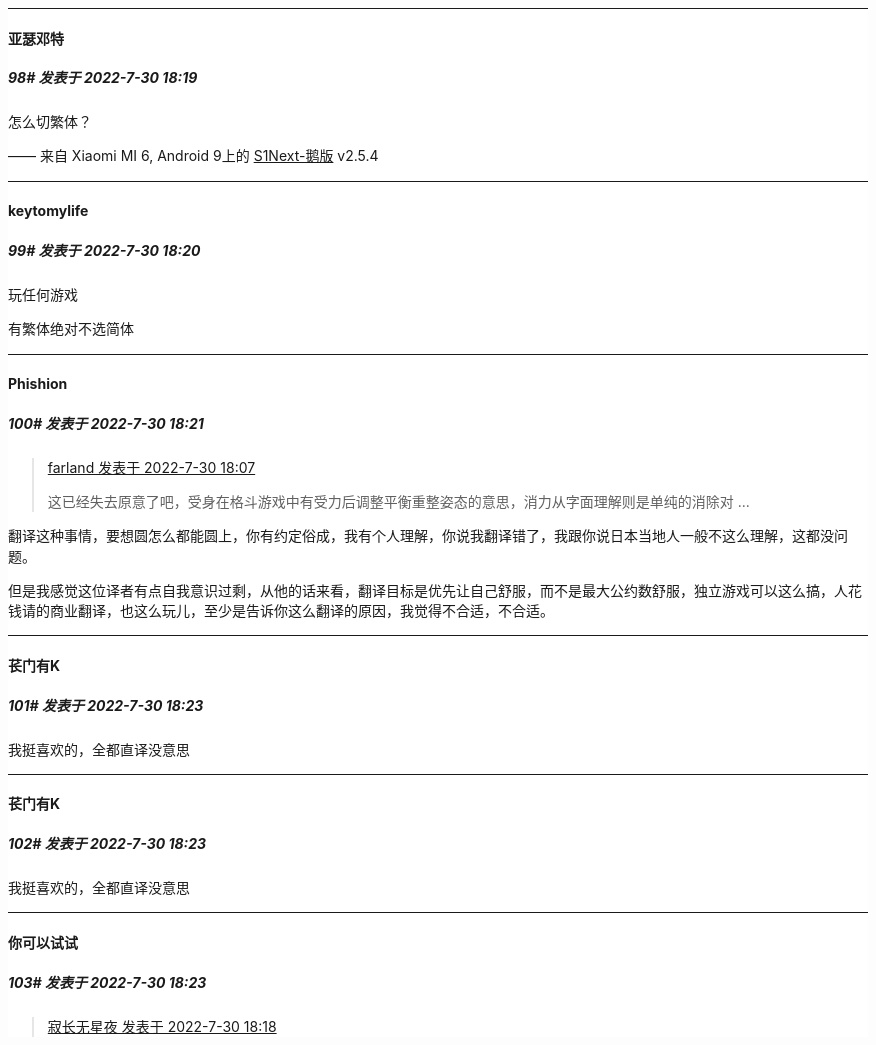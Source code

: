 *****

####  亚瑟邓特  
##### 98#       发表于 2022-7-30 18:19

怎么切繁体？

—— 来自 Xiaomi MI 6, Android 9上的 [S1Next-鹅版](https://github.com/ykrank/S1-Next/releases) v2.5.4

*****

####  keytomylife  
##### 99#       发表于 2022-7-30 18:20

玩任何游戏

有繁体绝对不选简体

*****

####  Phishion  
##### 100#       发表于 2022-7-30 18:21

<blockquote><a href="httphttps://bbs.saraba1st.com/2b/forum.php?mod=redirect&amp;goto=findpost&amp;pid=56868953&amp;ptid=2084343" target="_blank">farland 发表于 2022-7-30 18:07</a>

这已经失去原意了吧，受身在格斗游戏中有受力后调整平衡重整姿态的意思，消力从字面理解则是单纯的消除对 ...</blockquote>
翻译这种事情，要想圆怎么都能圆上，你有约定俗成，我有个人理解，你说我翻译错了，我跟你说日本当地人一般不这么理解，这都没问题。

但是我感觉这位译者有点自我意识过剩，从他的话来看，翻译目标是优先让自己舒服，而不是最大公约数舒服，独立游戏可以这么搞，人花钱请的商业翻译，也这么玩儿，至少是告诉你这么翻译的原因，我觉得不合适，不合适。



*****

####  苌门有K  
##### 101#       发表于 2022-7-30 18:23

我挺喜欢的，全都直译没意思

*****

####  苌门有K  
##### 102#       发表于 2022-7-30 18:23

我挺喜欢的，全都直译没意思

*****

####  你可以试试  
##### 103#       发表于 2022-7-30 18:23

<blockquote><a href="httphttps://bbs.saraba1st.com/2b/forum.php?mod=redirect&amp;goto=findpost&amp;pid=56869056&amp;ptid=2084343" target="_blank">寂长无星夜 发表于 2022-7-30 18:18</a>

